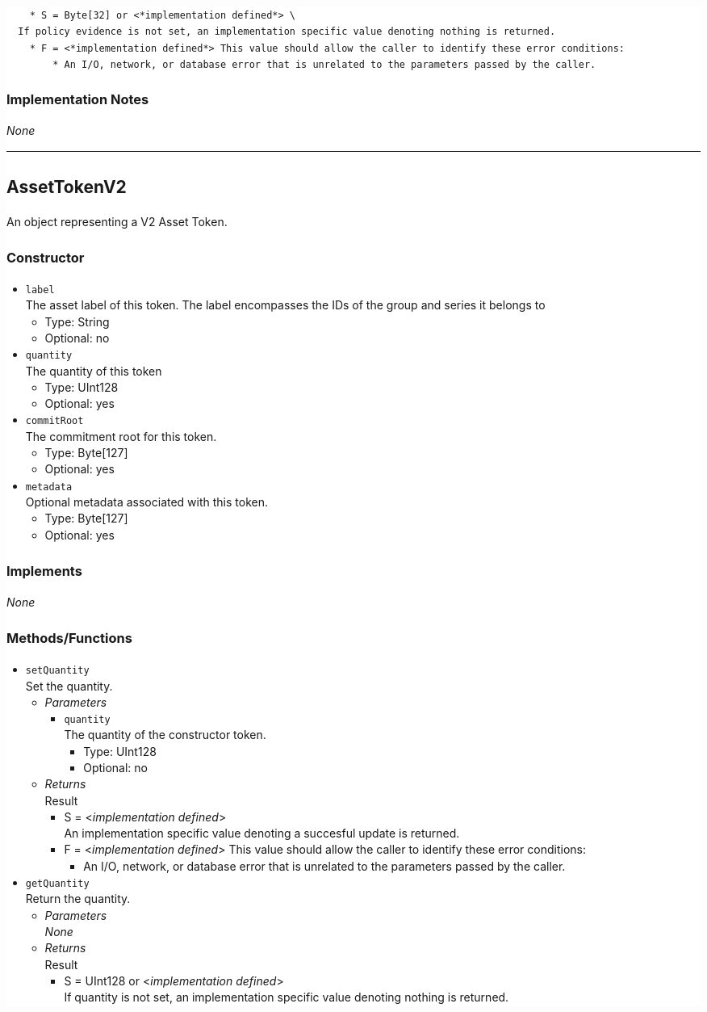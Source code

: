         * S = Byte[32] or <*implementation defined*> \
      If policy evidence is not set, an implementation specific value denoting nothing is returned.
        * F = <*implementation defined*> This value should allow the caller to identify these error conditions:
            * An I/O, network, or database error that is unrelated to the parameters passed by the caller.

### Implementation Notes

*None*

---

## AssetTokenV2

An object representing a V2 Asset Token.

### Constructor

* ` label ` \
The asset label of this token. The label encompasses the IDs of the group and series it belongs to
  * Type: String
  * Optional: no
* ` quantity ` \
The quantity of this token
  * Type: UInt128
  * Optional: yes
* ` commitRoot ` \
The commitment root for this token.
  * Type: Byte[127]
  * Optional: yes
* ` metadata ` \
Optional metadata associated with this token.
  * Type: Byte[127]
  * Optional: yes

### Implements

*None*

### Methods/Functions

* ` setQuantity ` \
  Set the quantity.
    * *Parameters* 
        * `quantity` \
        The quantity of the constructor token.
          * Type: UInt128
          * Optional: no
    * *Returns* \
      Result
        * S = <*implementation defined*> \
      An implementation specific value denoting a succesful update is returned.
        * F = <*implementation defined*> This value should allow the caller to identify these error conditions:
            * An I/O, network, or database error that is unrelated to the parameters passed by the caller.
* ` getQuantity ` \
  Return the quantity.
    * *Parameters* \
      *None*
    * *Returns* \
      Result
        * S = UInt128 or <*implementation defined*> \
      If quantity is not set, an implementation specific value denoting nothing is returned.